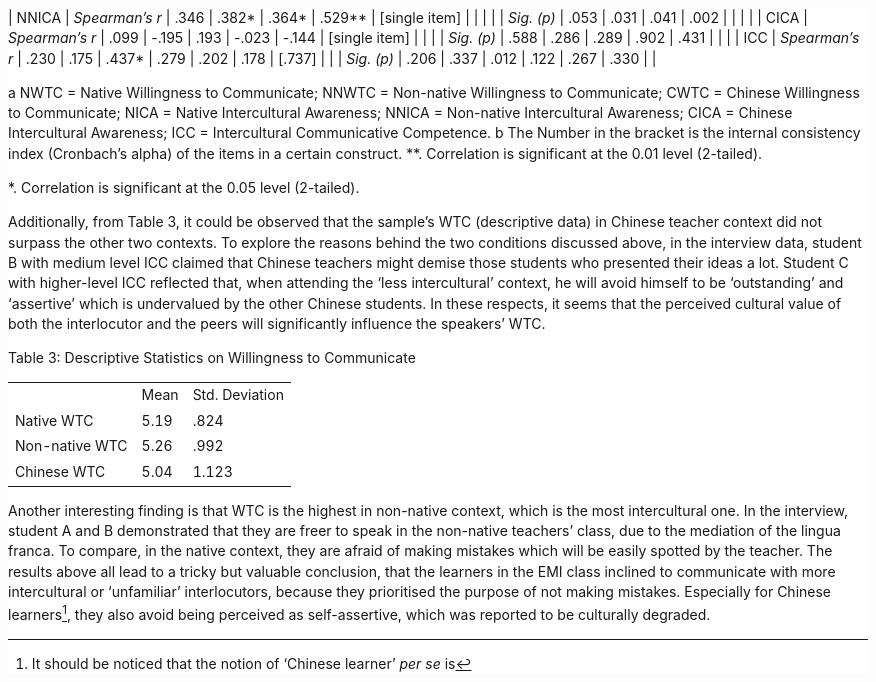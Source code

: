 | NNICA | *Spearman’s r* | .346     | .382\* | .364\*   | .529\*\*      | [single item] |               |        |
|       | *Sig. (p)*     | .053     | .031   | .041     | .002          |               |               |        |
| CICA  | *Spearman’s r* | .099     | \-.195 | .193     | \-.023        | \-.144        | [single item] |        |
|       | *Sig. (p)*     | .588     | .286   | .289     | .902          | .431          |               |        |
| ICC   | *Spearman’s r* | .230     | .175   | .437\*   | .279          | .202          | .178          | [.737] |
|       | *Sig. (p)*     | .206     | .337   | .012     | .122          | .267          | .330          |        |

a NWTC = Native Willingness to Communicate; NNWTC = Non-native Willingness to
Communicate; CWTC = Chinese Willingness to Communicate; NICA = Native
Intercultural Awareness; NNICA = Non-native Intercultural Awareness; CICA =
Chinese Intercultural Awareness; ICC = Intercultural Communicative Competence. b
The Number in the bracket is the internal consistency index (Cronbach’s alpha)
of the items in a certain construct. \*\*. Correlation is significant at the
0.01 level (2-tailed).

\*. Correlation is significant at the 0.05 level (2-tailed).

Additionally, from Table 3, it could be observed that the sample’s WTC
(descriptive data) in Chinese teacher context did not surpass the other two
contexts. To explore the reasons behind the two conditions discussed above, in
the interview data, student B with medium level ICC claimed that Chinese
teachers might demise those students who presented their ideas a lot. Student C
with higher-level ICC reflected that, when attending the ‘less intercultural’
context, he will avoid himself to be ‘outstanding’ and ‘assertive’ which is
undervalued by the other Chinese students. In these respects, it seems that the
perceived cultural value of both the interlocutor and the peers will
significantly influence the speakers’ WTC.

Table 3: Descriptive Statistics on Willingness to Communicate

|                |      |                |
|----------------|------|----------------|
|                | Mean | Std. Deviation |
| Native WTC     | 5.19 | .824           |
| Non-native WTC | 5.26 | .992           |
| Chinese WTC    | 5.04 | 1.123          |

Another interesting finding is that WTC is the highest in non-native context,
which is the most intercultural one. In the interview, student A and B
demonstrated that they are freer to speak in the non-native teachers’ class, due
to the mediation of the lingua franca. To compare, in the native context, they
are afraid of making mistakes which will be easily spotted by the teacher. The
results above all lead to a tricky but valuable conclusion, that the learners in
the EMI class inclined to communicate with more intercultural or ‘unfamiliar’
interlocutors, because they prioritised the purpose of not making mistakes.
Especially for Chinese learners[^2], they also avoid being perceived as
self-assertive, which was reported to be culturally degraded.


[^1]: As the present project only approached a small scale of participants (*N*
[^2]: It should be noticed that the notion of ‘Chinese learner’ *per se* is